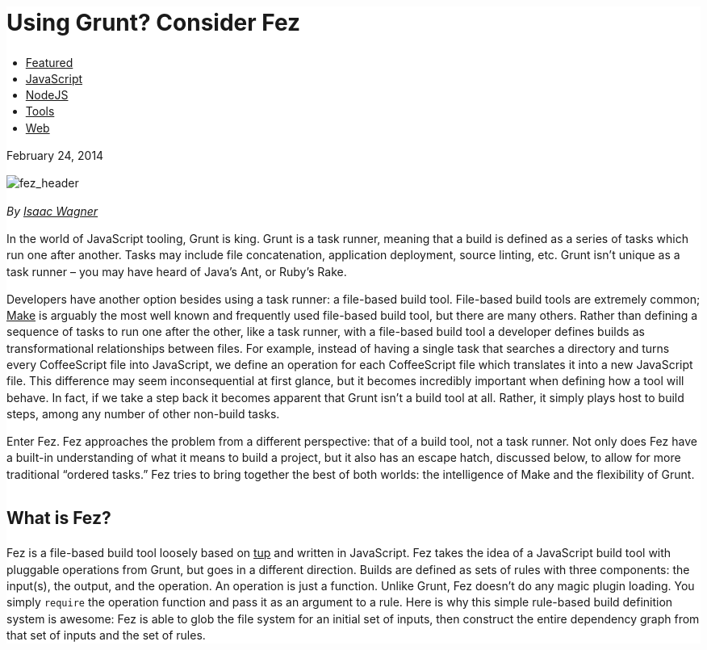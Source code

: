 Using Grunt? Consider Fez
=========================

-   [Featured](http://flippinawesome.org/category/featured/ "View all posts in Featured")
-   [JavaScript](http://flippinawesome.org/category/web/javascript/ "View all posts in JavaScript")
-   [NodeJS](http://flippinawesome.org/category/web/nodejs/ "View all posts in NodeJS")
-   [Tools](http://flippinawesome.org/category/web/tools/ "View all posts in Tools")
-   [Web](http://flippinawesome.org/category/web/ "View all posts in Web")

February 24, 2014

![fez\_header](http://flippinawesome.org/wp-content/uploads/2014/02/fez_header.jpg)

*By [Isaac Wagner](/authors/isaac-wagner)*

In the world of JavaScript tooling, Grunt is king. Grunt is a task
runner, meaning that a build is defined as a series of tasks which run
one after another. Tasks may include file concatenation, application
deployment, source linting, etc. Grunt isn’t unique as a task runner –
you may have heard of Java’s Ant, or Ruby’s Rake.

Developers have another option besides using a task runner: a file-based
build tool. File-based build tools are extremely common;
[Make](http://www.gnu.org/software/make/) is arguably the most well
known and frequently used file-based build tool, but there are many
others. Rather than defining a sequence of tasks to run one after the
other, like a task runner, with a file-based build tool a developer
defines builds as transformational relationships between files. For
example, instead of having a single task that searches a directory and
turns every CoffeeScript file into JavaScript, we define an operation
for each CoffeeScript file which translates it into a new JavaScript
file. This difference may seem inconsequential at first glance, but it
becomes incredibly important when defining how a tool will behave. In
fact, if we take a step back it becomes apparent that Grunt isn’t a
build tool at all. Rather, it simply plays host to build steps, among
any number of other non-build tasks.

Enter Fez. Fez approaches the problem from a different perspective: that
of a build tool, not a task runner. Not only does Fez have a built-in
understanding of what it means to build a project, but it also has an
escape hatch, discussed below, to allow for more traditional “ordered
tasks.” Fez tries to bring together the best of both worlds: the
intelligence of Make and the flexibility of Grunt.

What is Fez?
------------

Fez is a file-based build tool loosely based on
[tup](http://gittup.org/tup/) and written in JavaScript. Fez takes the
idea of a JavaScript build tool with pluggable operations from Grunt,
but goes in a different direction. Builds are defined as sets of rules
with three components: the input(s), the output, and the operation. An
operation is just a function. Unlike Grunt, Fez doesn’t do any magic
plugin loading. You simply `require` the operation function and pass it
as an argument to a rule. Here is why this simple rule-based build
definition system is awesome: Fez is able to glob the file system for an
initial set of inputs, then construct the entire dependency graph from
that set of inputs and the set of rules.
